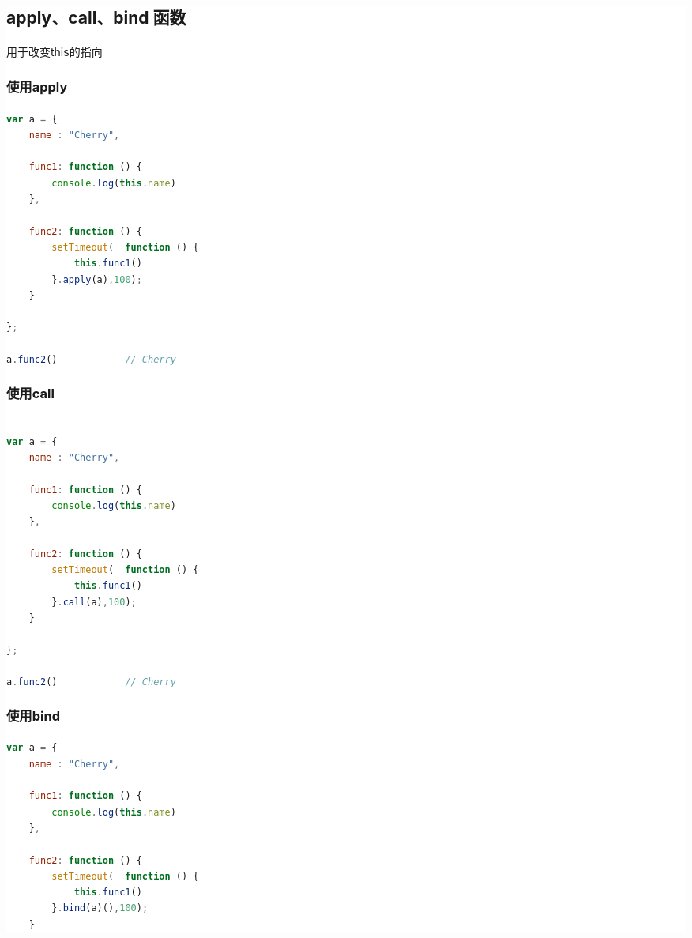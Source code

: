 ## apply、call、bind 函数
 
 用于改变this的指向

### 使用apply

```js
var a = {
    name : "Cherry",

    func1: function () {
        console.log(this.name)
    },

    func2: function () {
        setTimeout(  function () {
            this.func1()
        }.apply(a),100);
    }

};

a.func2()            // Cherry

``` 
### 使用call

```js

var a = {
    name : "Cherry",

    func1: function () {
        console.log(this.name)
    },

    func2: function () {
        setTimeout(  function () {
            this.func1()
        }.call(a),100);
    }

};

a.func2()            // Cherry

```

### 使用bind

```js
var a = {
    name : "Cherry",

    func1: function () {
        console.log(this.name)
    },

    func2: function () {
        setTimeout(  function () {
            this.func1()
        }.bind(a)(),100);
    }

```